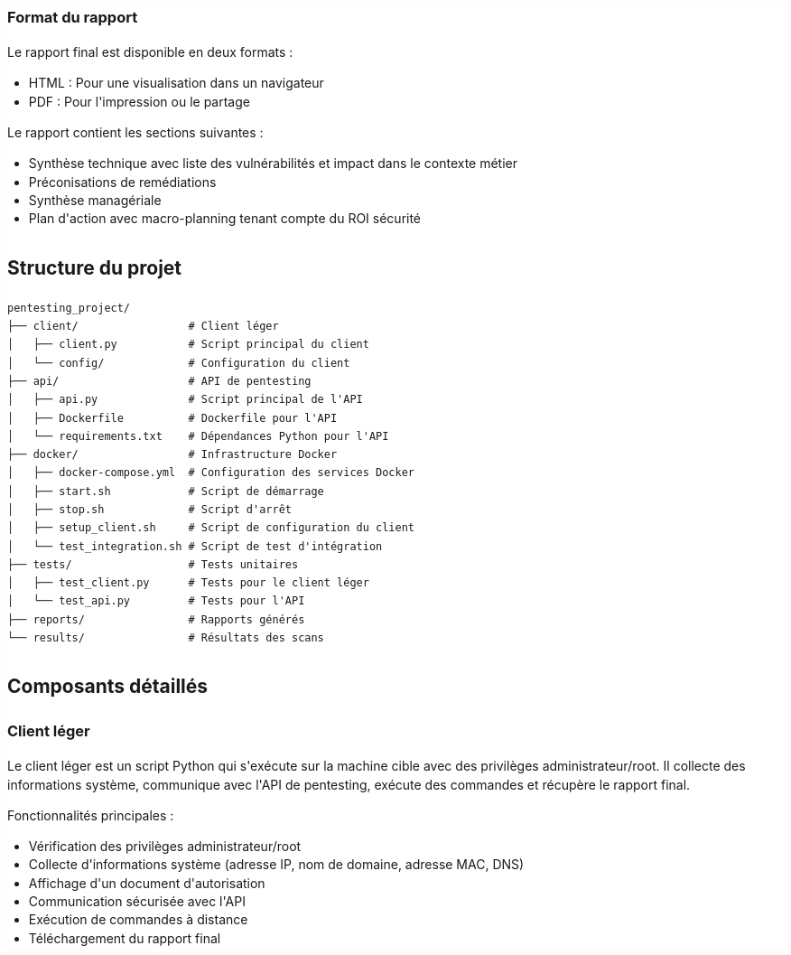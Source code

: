 ### Format du rapport

Le rapport final est disponible en deux formats :
- HTML : Pour une visualisation dans un navigateur
- PDF : Pour l'impression ou le partage

Le rapport contient les sections suivantes :
- Synthèse technique avec liste des vulnérabilités et impact dans le contexte métier
- Préconisations de remédiations
- Synthèse managériale
- Plan d'action avec macro-planning tenant compte du ROI sécurité

## Structure du projet

```
pentesting_project/
├── client/                 # Client léger
│   ├── client.py           # Script principal du client
│   └── config/             # Configuration du client
├── api/                    # API de pentesting
│   ├── api.py              # Script principal de l'API
│   ├── Dockerfile          # Dockerfile pour l'API
│   └── requirements.txt    # Dépendances Python pour l'API
├── docker/                 # Infrastructure Docker
│   ├── docker-compose.yml  # Configuration des services Docker
│   ├── start.sh            # Script de démarrage
│   ├── stop.sh             # Script d'arrêt
│   ├── setup_client.sh     # Script de configuration du client
│   └── test_integration.sh # Script de test d'intégration
├── tests/                  # Tests unitaires
│   ├── test_client.py      # Tests pour le client léger
│   └── test_api.py         # Tests pour l'API
├── reports/                # Rapports générés
└── results/                # Résultats des scans
```

## Composants détaillés

### Client léger

Le client léger est un script Python qui s'exécute sur la machine cible avec des privilèges administrateur/root. Il collecte des informations système, communique avec l'API de pentesting, exécute des commandes et récupère le rapport final.

Fonctionnalités principales :
- Vérification des privilèges administrateur/root
- Collecte d'informations système (adresse IP, nom de domaine, adresse MAC, DNS)
- Affichage d'un document d'autorisation
- Communication sécurisée avec l'API
- Exécution de commandes à distance
- Téléchargement du rapport final
